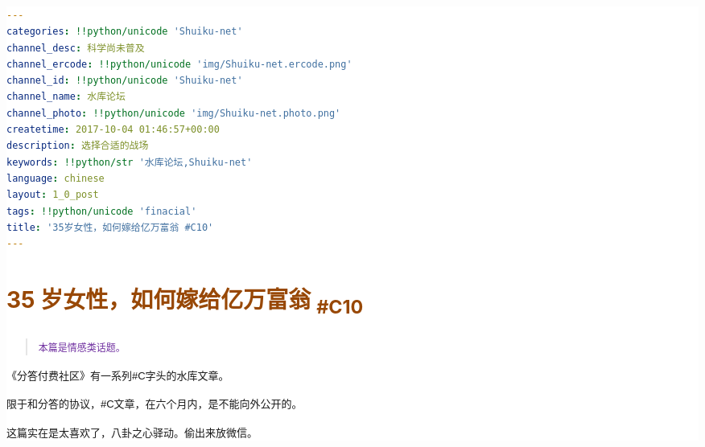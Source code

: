 ```yaml
---
categories: !!python/unicode 'Shuiku-net'
channel_desc: 科学尚未普及
channel_ercode: !!python/unicode 'img/Shuiku-net.ercode.png'
channel_id: !!python/unicode 'Shuiku-net'
channel_name: 水库论坛
channel_photo: !!python/unicode 'img/Shuiku-net.photo.png'
createtime: 2017-10-04 01:46:57+00:00
description: 选择合适的战场
keywords: !!python/str '水库论坛,Shuiku-net'
language: chinese
layout: 1_0_post
tags: !!python/unicode 'finacial'
title: '35岁女性，如何嫁给亿万富翁 #C10'
---
```

<div class="rich_media_content" id="js_content">
<h1 style="line-height:150%;">
<span style="color:#984806;">
          35
         </span>
<span style="font-family:宋体;color:#984806;">
          岁女性，如何嫁给亿万富翁
         </span>
<span style="color:#984806;">
<sub>
           #C10
          </sub>
</span>
</h1>
<p style="line-height:150%;">
<span style="font-size:16px;line-height:150%;font-family:楷体_GB2312;">
</span>
</p>
<blockquote>
<p style="line-height:150%;">
<span style="font-size:12px;line-height:150%;font-family:宋体;color:#7030A0;">
           本篇是情感类话题。
          </span>
</p>
</blockquote>
<p style="line-height:150%;">
<span style="font-size:16px;line-height:150%;font-family:楷体_GB2312;">
</span>
</p>
<p style="line-height:150%;">
<span style="line-height: 150%;font-family: 微软雅黑, sans-serif;font-size: 13px;">
          《分答付费社区》有一系列#C字头的水库文章。
         </span>
</p>
<p style="line-height:150%;">
<span style="line-height: 150%;font-family: 微软雅黑, sans-serif;font-size: 13px;">
          限于和分答的协议，#C文章，在六个月内，是不能向外公开的。
         </span>
</p>
<p style="line-height:150%;">
<span style="line-height: 150%;font-family: 微软雅黑, sans-serif;font-size: 13px;">
          这篇实在是太喜欢了，八卦之心驿动。偷出来放微信。
         </span>
</p>
<p style="line-height:150%;">
<span style="font-size:16px;line-height:150%;font-family:楷体_GB2312;">